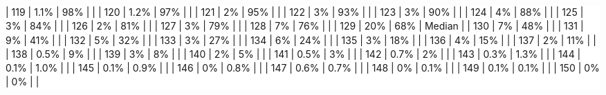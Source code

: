 | 119 | 1.1% | 98% |  |
| 120 | 1.2% | 97% |  |
| 121 | 2% | 95% |  |
| 122 | 3% | 93% |  |
| 123 | 3% | 90% |  |
| 124 | 4% | 88% |  |
| 125 | 3% | 84% |  |
| 126 | 2% | 81% |  |
| 127 | 3% | 79% |  |
| 128 | 7% | 76% |  |
| 129 | 20% | 68% | Median |
| 130 | 7% | 48% |  |
| 131 | 9% | 41% |  |
| 132 | 5% | 32% |  |
| 133 | 3% | 27% |  |
| 134 | 6% | 24% |  |
| 135 | 3% | 18% |  |
| 136 | 4% | 15% |  |
| 137 | 2% | 11% |  |
| 138 | 0.5% | 9% |  |
| 139 | 3% | 8% |  |
| 140 | 2% | 5% |  |
| 141 | 0.5% | 3% |  |
| 142 | 0.7% | 2% |  |
| 143 | 0.3% | 1.3% |  |
| 144 | 0.1% | 1.0% |  |
| 145 | 0.1% | 0.9% |  |
| 146 | 0% | 0.8% |  |
| 147 | 0.6% | 0.7% |  |
| 148 | 0% | 0.1% |  |
| 149 | 0.1% | 0.1% |  |
| 150 | 0% | 0% |  |
